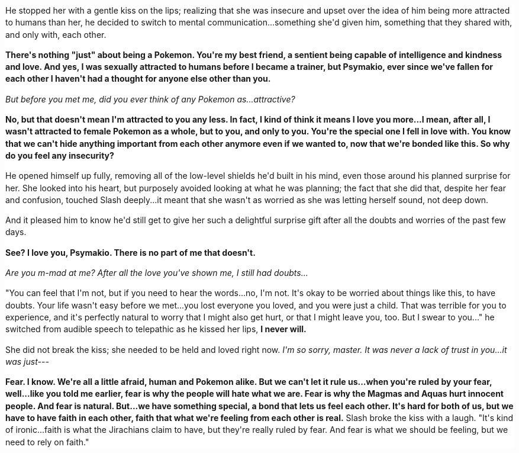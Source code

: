 

He stopped her with a gentle kiss on the lips; realizing that she was insecure and upset over the idea of him being more attracted to humans than her, he decided to switch to mental communication...something she'd given him, something that they shared with, and only with, each other.  



**There's nothing "just" about being a Pokemon. You're my best friend, a sentient being capable of intelligence and kindness and love. And yes, I was sexually attracted to humans before I became a trainer, but Psymakio, ever since we've fallen for each other I haven't had a thought for anyone else other than you.**  



_But before you met me, did you ever think of any Pokemon as...attractive?_  



**No, but that doesn't mean I'm attracted to you any less. In fact, I kind of think it means I love you more...I mean, after all, I wasn't attracted to female Pokemon as a whole, but to you, and only to you. You're the special one I fell in love with. You know that we can't hide anything important from each other anymore even if we wanted to, now that we're bonded like this. So why do you feel any insecurity?**  



He opened himself up fully, removing all of the low-level shields he'd built in his mind, even those around his planned surprise for her. She looked into his heart, but purposely avoided looking at what he was planning; the fact that she did that, despite her fear and confusion, touched Slash deeply...it meant that she wasn't as worried as she was letting herself sound, not deep down.  



And it pleased him to know he'd still get to give her such a delightful surprise gift after all the doubts and worries of the past few days.  



**See? I love you, Psymakio. There is no part of me that doesn't.**  



_Are you m-mad at me? After all the love you've shown me, I still had doubts..._  



"You can feel that I'm not, but if you need to hear the words...no, I'm not. It's okay to be worried about things like this, to have doubts. Your life wasn't easy before we met...you lost everyone you loved, and you were just a child. That was terrible for you to experience, and it's perfectly natural to worry that I might also get hurt, or that I might leave you, too. But I swear to you..." he switched from audible speech to telepathic as he kissed her lips, **I never will.**  



She did not break the kiss; she needed to be held and loved right now. _I'm so sorry, master. It was never a lack of trust in you...it was just---_  



**Fear. I know. We're all a little afraid, human and Pokemon alike. But we can't let it rule us...when you're ruled by your fear, well...like you told me earlier, fear is why the people will hate what we are. Fear is why the Magmas and Aquas hurt innocent people. And fear is natural. But...we have something special, a bond that lets us feel each other. It's hard for both of us, but we have to have faith in each other, faith that what we're feeling from each other is real.** Slash broke the kiss with a laugh. "It's kind of ironic...faith is what the Jirachians claim to have, but they're really ruled by fear. And fear is what we should be feeling, but we need to rely on faith."  
